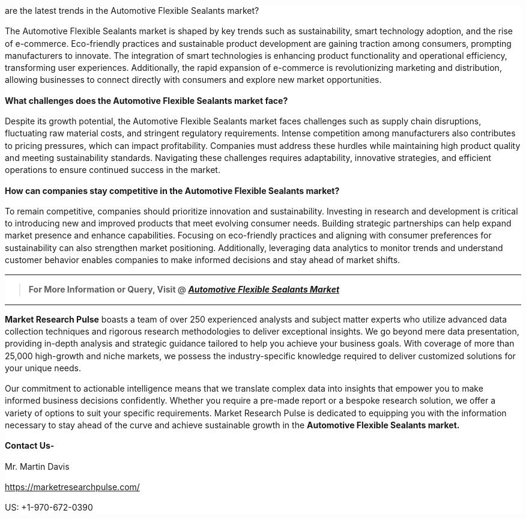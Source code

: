 are the latest trends in the Automotive Flexible Sealants market?</strong></p><p>The Automotive Flexible Sealants market is shaped by key trends such as sustainability, smart technology adoption, and the rise of e-commerce. Eco-friendly practices and sustainable product development are gaining traction among consumers, prompting manufacturers to innovate. The integration of smart technologies is enhancing product functionality and operational efficiency, transforming user experiences. Additionally, the rapid expansion of e-commerce is revolutionizing marketing and distribution, allowing businesses to connect directly with consumers and explore new market opportunities.</p><p><strong>What challenges does the Automotive Flexible Sealants market face?</strong></p><p>Despite its growth potential, the Automotive Flexible Sealants market faces challenges such as supply chain disruptions, fluctuating raw material costs, and stringent regulatory requirements. Intense competition among manufacturers also contributes to pricing pressures, which can impact profitability. Companies must address these hurdles while maintaining high product quality and meeting sustainability standards. Navigating these challenges requires adaptability, innovative strategies, and efficient operations to ensure continued success in the market.</p><p><strong>How can companies stay competitive in the Automotive Flexible Sealants market?</strong></p><p>To remain competitive, companies should prioritize innovation and sustainability. Investing in research and development is critical to introducing new and improved products that meet evolving consumer needs. Building strategic partnerships can help expand market presence and enhance capabilities. Focusing on eco-friendly practices and aligning with consumer preferences for sustainability can also strengthen market positioning. Additionally, leveraging data analytics to monitor trends and understand customer behavior enables companies to make informed decisions and stay ahead of market shifts.</p><hr /><blockquote><p><strong>For More Information or Query, Visit @&nbsp;<em><a href="https://marketresearchpulse.com/report/108771/automotive-flexible-sealants-market?utm_source=Linkedin&utm_medium=0116">Automotive Flexible Sealants Market</a></em></strong></p></blockquote><hr /><p><strong>Market Research Pulse</strong> boasts a team of over 250 experienced analysts and subject matter experts who utilize advanced data collection techniques and rigorous research methodologies to deliver exceptional insights. We go beyond mere data presentation, providing in-depth analysis and strategic guidance tailored to help you achieve your business goals. With coverage of more than 25,000 high-growth and niche markets, we possess the industry-specific knowledge required to deliver customized solutions for your unique needs.</p><p>Our commitment to actionable intelligence means that we translate complex data into insights that empower you to make informed business decisions confidently. Whether you require a pre-made report or a bespoke research solution, we offer a variety of options to suit your specific requirements. Market Research Pulse is dedicated to equipping you with the information necessary to stay ahead of the curve and achieve sustainable growth in the <strong>Automotive Flexible Sealants market.</strong></p><p><strong>Contact Us-</strong></p><p>Mr. Martin Davis</p><p>https://marketresearchpulse.com/</p><p>US: +1-970-672-0390</p>
